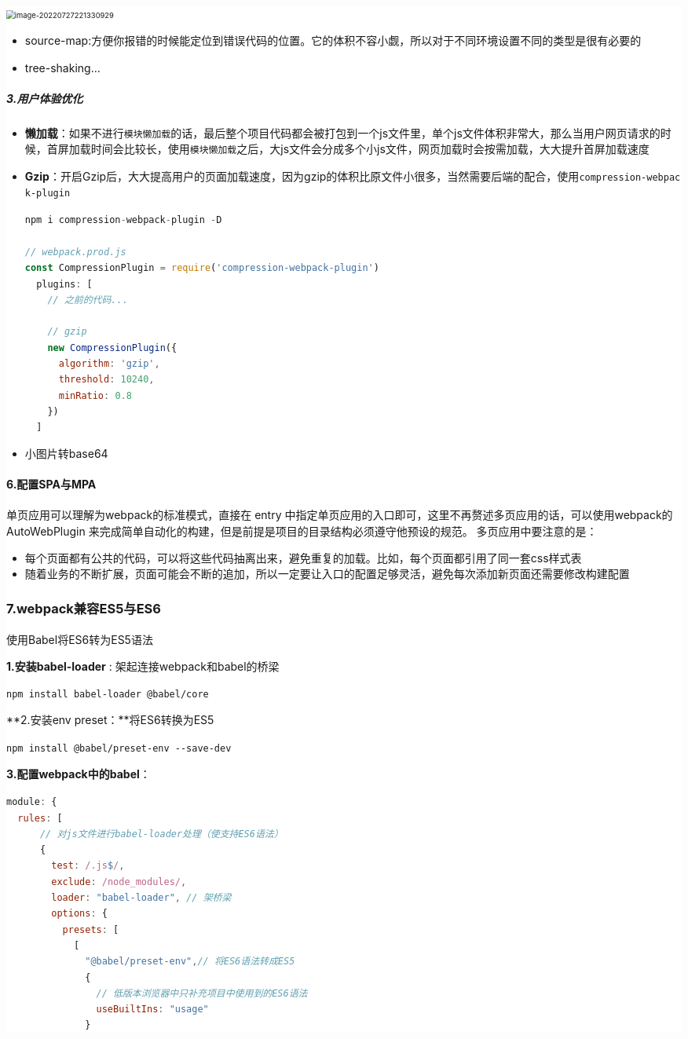   <img src="C:\Users\SFONE\AppData\Roaming\Typora\typora-user-images\image-20220727221330929.png" alt="image-20220727221330929" style="zoom:67%;" />

- source-map:方便你报错的时候能定位到错误代码的位置。它的体积不容小觑，所以对于不同环境设置不同的类型是很有必要的

- tree-shaking…

##### 3.用户体验优化

- **懒加载**：如果不进行`模块懒加载`的话，最后整个项目代码都会被打包到一个js文件里，单个js文件体积非常大，那么当用户网页请求的时候，首屏加载时间会比较长，使用`模块懒加载`之后，大js文件会分成多个小js文件，网页加载时会按需加载，大大提升首屏加载速度

- **Gzip**：开启Gzip后，大大提高用户的页面加载速度，因为gzip的体积比原文件小很多，当然需要后端的配合，使用`compression-webpack-plugin`

  ```js
  npm i compression-webpack-plugin -D
  
  // webpack.prod.js
  const CompressionPlugin = require('compression-webpack-plugin')
    plugins: [
      // 之前的代码...
      
      // gzip
      new CompressionPlugin({
        algorithm: 'gzip',
        threshold: 10240,
        minRatio: 0.8
      })
    ]
  ```

- 小图片转base64

#### 6.配置SPA与MPA

单⻚应⽤可以理解为webpack的标准模式，直接在 entry 中指定单⻚应⽤的⼊⼝即可，这⾥不再赘述多⻚应⽤的话，可以使⽤webpack的 AutoWebPlugin 来完成简单⾃动化的构建，但是前提是项⽬的⽬录结构必须遵守他预设的规范。 多⻚应⽤中要注意的是： 

- 每个⻚⾯都有公共的代码，可以将这些代码抽离出来，避免重复的加载。⽐如，每个⻚⾯都引⽤了同⼀套css样式表
- 随着业务的不断扩展，⻚⾯可能会不断的追加，所以⼀定要让⼊⼝的配置⾜够灵活，避免每次添加新⻚⾯还需要修改构建配置 

### 7.webpack兼容ES5与ES6

使用Babel将ES6转为ES5语法

**1.安装babel-loader** : 架起连接webpack和babel的桥梁

 `npm install babel-loader @babel/core`

**2.安装env preset：**将ES6转换为ES5

`npm install @babel/preset-env --save-dev`

**3.配置webpack中的babel**：

```js
module: {
  rules: [
      // 对js文件进行babel-loader处理（使支持ES6语法）
      {
        test: /.js$/,
        exclude: /node_modules/,
        loader: "babel-loader", // 架桥梁
        options: {
          presets: [
            [
              "@babel/preset-env",// 将ES6语法转成ES5
              {
                // 低版本浏览器中只补充项目中使用到的ES6语法
                useBuiltIns: "usage" 
              }
```